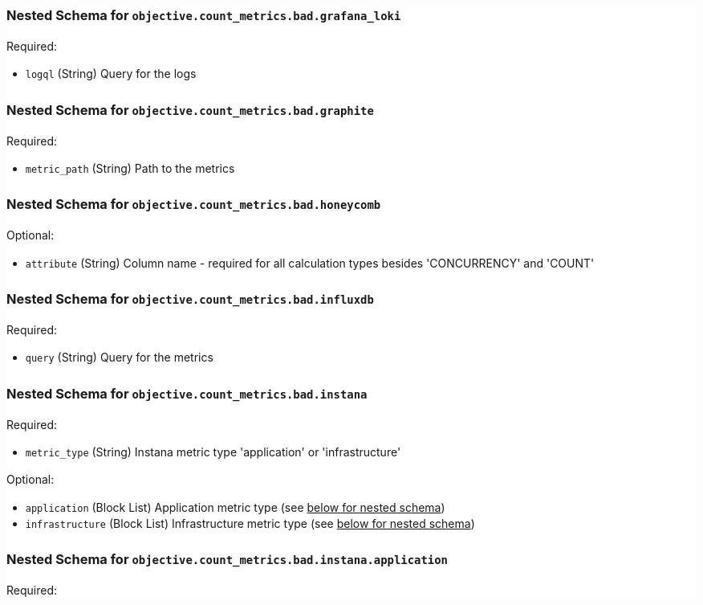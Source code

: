 
<a id="nestedblock--objective--count_metrics--bad--grafana_loki"></a>
### Nested Schema for `objective.count_metrics.bad.grafana_loki`

Required:

- `logql` (String) Query for the logs


<a id="nestedblock--objective--count_metrics--bad--graphite"></a>
### Nested Schema for `objective.count_metrics.bad.graphite`

Required:

- `metric_path` (String) Path to the metrics


<a id="nestedblock--objective--count_metrics--bad--honeycomb"></a>
### Nested Schema for `objective.count_metrics.bad.honeycomb`

Optional:

- `attribute` (String) Column name - required for all calculation types besides 'CONCURRENCY' and 'COUNT'


<a id="nestedblock--objective--count_metrics--bad--influxdb"></a>
### Nested Schema for `objective.count_metrics.bad.influxdb`

Required:

- `query` (String) Query for the metrics


<a id="nestedblock--objective--count_metrics--bad--instana"></a>
### Nested Schema for `objective.count_metrics.bad.instana`

Required:

- `metric_type` (String) Instana metric type 'application' or 'infrastructure'

Optional:

- `application` (Block List) Application metric type (see [below for nested schema](#nestedblock--objective--count_metrics--bad--instana--application))
- `infrastructure` (Block List) Infrastructure metric type (see [below for nested schema](#nestedblock--objective--count_metrics--bad--instana--infrastructure))

<a id="nestedblock--objective--count_metrics--bad--instana--application"></a>
### Nested Schema for `objective.count_metrics.bad.instana.application`

Required:
